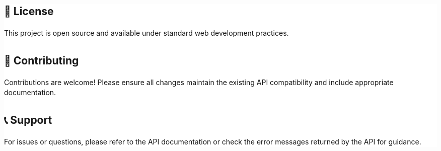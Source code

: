## 📄 License

This project is open source and available under standard web development practices.

## 🤝 Contributing

Contributions are welcome! Please ensure all changes maintain the existing API compatibility and include appropriate documentation.

## 📞 Support

For issues or questions, please refer to the API documentation or check the error messages returned by the API for guidance.

